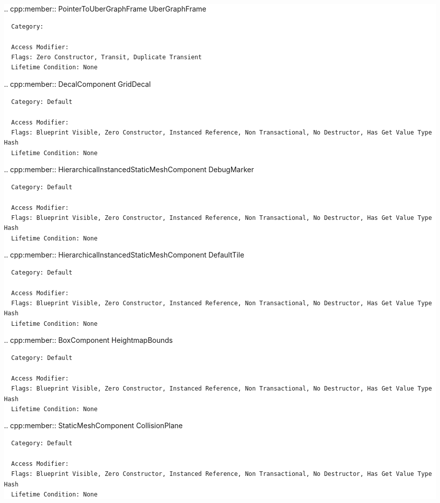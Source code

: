    .. cpp:member:: PointerToUberGraphFrame UberGraphFrame

      Category: 

      Access Modifier: 
      Flags: Zero Constructor, Transit, Duplicate Transient
      Lifetime Condition: None

      

   .. cpp:member:: DecalComponent GridDecal

      Category: Default

      Access Modifier: 
      Flags: Blueprint Visible, Zero Constructor, Instanced Reference, Non Transactional, No Destructor, Has Get Value Type Hash
      Lifetime Condition: None

      

   .. cpp:member:: HierarchicalInstancedStaticMeshComponent DebugMarker

      Category: Default

      Access Modifier: 
      Flags: Blueprint Visible, Zero Constructor, Instanced Reference, Non Transactional, No Destructor, Has Get Value Type Hash
      Lifetime Condition: None

      

   .. cpp:member:: HierarchicalInstancedStaticMeshComponent DefaultTile

      Category: Default

      Access Modifier: 
      Flags: Blueprint Visible, Zero Constructor, Instanced Reference, Non Transactional, No Destructor, Has Get Value Type Hash
      Lifetime Condition: None

      

   .. cpp:member:: BoxComponent HeightmapBounds

      Category: Default

      Access Modifier: 
      Flags: Blueprint Visible, Zero Constructor, Instanced Reference, Non Transactional, No Destructor, Has Get Value Type Hash
      Lifetime Condition: None

      

   .. cpp:member:: StaticMeshComponent CollisionPlane

      Category: Default

      Access Modifier: 
      Flags: Blueprint Visible, Zero Constructor, Instanced Reference, Non Transactional, No Destructor, Has Get Value Type Hash
      Lifetime Condition: None

      
